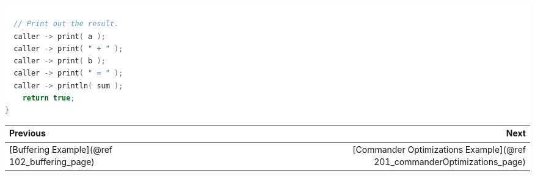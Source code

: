 ```cpp

  // Print out the result.
  caller -> print( a );
  caller -> print( " + " );
  caller -> print( b );
  caller -> print( " = " );
  caller -> println( sum );
    return true;
}
```

<div class="section_buttons">
 
| Previous          |                         Next |
|:------------------|-----------------------------:|
|[Buffering Example](@ref 102_buffering_page) | [Commander Optimizations Example](@ref 201_commanderOptimizations_page) |
 
</div>
